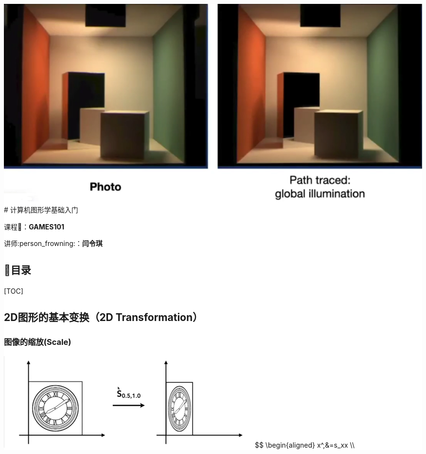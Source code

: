 <div>			
    <center>	<!--将图片和文字居中-->
    <img src="image/成果斐然.png"
         alt="无法显示图片时显示的文字"
         style=200/>
    </center>
</div>
# 计算机图形学基础入门

课程:book:：**GAMES101**

讲师:person_frowning:：**闫令琪**

## :star2:目录

[TOC]

## 2D图形的基本变换（2D Transformation）

### 图像的缩放(Scale)

<img src="..\计算机图形学入门\image\非均匀缩放.png" style="zoom:50%;" />
$$
\begin{aligned}
x^,&=s_xx \\